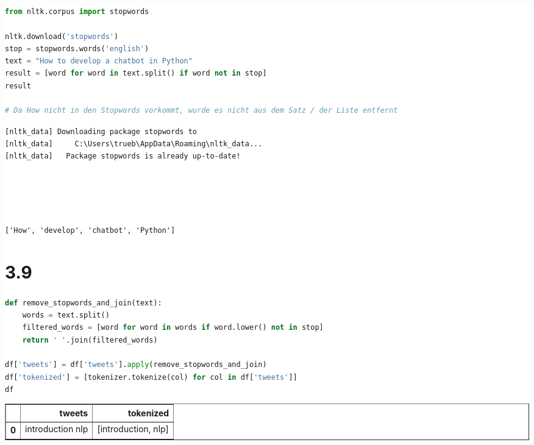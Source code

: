 
```python
from nltk.corpus import stopwords

nltk.download('stopwords')
stop = stopwords.words('english')
text = "How to develop a chatbot in Python"
result = [word for word in text.split() if word not in stop]
result 

# Da How nicht in den Stopwords vorkommt, wurde es nicht aus dem Satz / der Liste entfernt
```

    [nltk_data] Downloading package stopwords to
    [nltk_data]     C:\Users\trueb\AppData\Roaming\nltk_data...
    [nltk_data]   Package stopwords is already up-to-date!
    




    ['How', 'develop', 'chatbot', 'Python']



# 3.9


```python
def remove_stopwords_and_join(text):
    words = text.split()
    filtered_words = [word for word in words if word.lower() not in stop]
    return ' '.join(filtered_words)

df['tweets'] = df['tweets'].apply(remove_stopwords_and_join)
df['tokenized'] = [tokenizer.tokenize(col) for col in df['tweets']]
df
```




<div>
<style scoped>
    .dataframe tbody tr th:only-of-type {
        vertical-align: middle;
    }

    .dataframe tbody tr th {
        vertical-align: top;
    }

    .dataframe thead th {
        text-align: right;
    }
</style>
<table border="1" class="dataframe">
  <thead>
    <tr style="text-align: right;">
      <th></th>
      <th>tweets</th>
      <th>tokenized</th>
    </tr>
  </thead>
  <tbody>
    <tr>
      <th>0</th>
      <td>introduction nlp</td>
      <td>[introduction, nlp]</td>
    </tr>
    <tr>